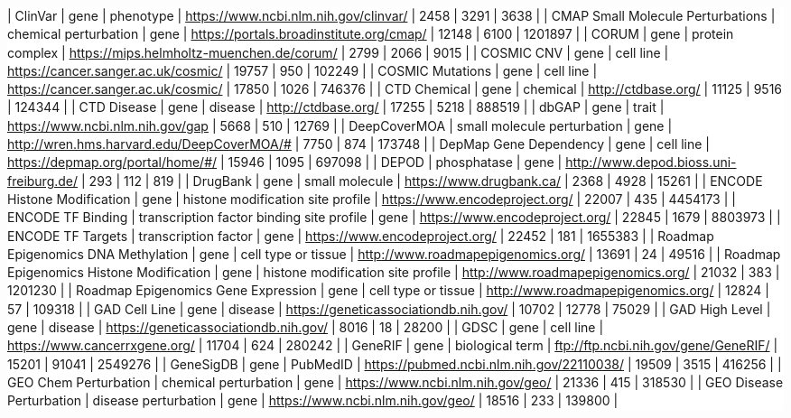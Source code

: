 | ClinVar                                  | gene                                      | phenotype                                 | https://www.ncbi.nlm.nih.gov/clinvar/                                     |    2458 |    3291 |    3638 |
| CMAP Small Molecule Perturbations        | chemical perturbation                     | gene                                      | https://portals.broadinstitute.org/cmap/                                  |   12148 |    6100 | 1201897 |
| CORUM                                    | gene                                      | protein complex                           | https://mips.helmholtz-muenchen.de/corum/                                 |    2799 |    2066 |    9015 |
| COSMIC CNV                               | gene                                      | cell line                                 | https://cancer.sanger.ac.uk/cosmic/                                       |   19757 |     950 |  102249 |
| COSMIC Mutations                         | gene                                      | cell line                                 | https://cancer.sanger.ac.uk/cosmic/                                       |   17850 |    1026 |  746376 |
| CTD Chemical                             | gene                                      | chemical                                  | http://ctdbase.org/                                                       |   11125 |    9516 |  124344 |
| CTD Disease                              | gene                                      | disease                                   | http://ctdbase.org/                                                       |   17255 |    5218 |  888519 |
| dbGAP                                    | gene                                      | trait                                     | https://www.ncbi.nlm.nih.gov/gap                                          |    5668 |     510 |   12769 |
| DeepCoverMOA                             | small molecule perturbation               | gene                                      | http://wren.hms.harvard.edu/DeepCoverMOA/#                                |    7750 |     874 |  173748 |
| DepMap Gene Dependency                   | gene                                      | cell line                                 | https://depmap.org/portal/home/#/                                         |   15946 |    1095 |  697098 |
| DEPOD                                    | phosphatase                               | gene                                      | http://www.depod.bioss.uni-freiburg.de/                                   |     293 |     112 |     819 |
| DrugBank                                 | gene                                      | small molecule                            | https://www.drugbank.ca/                                                  |    2368 |    4928 |   15261 |
| ENCODE Histone Modification              | gene                                      | histone modification site profile         | https://www.encodeproject.org/                                            |   22007 |     435 | 4454173 |
| ENCODE TF Binding                        | transcription factor binding site profile | gene                                      | https://www.encodeproject.org/                                            |   22845 |    1679 | 8803973 |
| ENCODE TF Targets                        | transcription factor                      | gene                                      | https://www.encodeproject.org/                                            |   22452 |     181 | 1655383 |
| Roadmap Epigenomics DNA Methylation      | gene                                      | cell type or tissue                       | http://www.roadmapepigenomics.org/                                        |   13691 |      24 |   49516 |
| Roadmap Epigenomics Histone Modification | gene                                      | histone modification site profile         | http://www.roadmapepigenomics.org/                                        |   21032 |     383 | 1201230 |
| Roadmap Epigenomics Gene Expression      | gene                                      | cell type or tissue                       | http://www.roadmapepigenomics.org/                                        |   12824 |      57 |  109318 |
| GAD Cell Line                            | gene                                      | disease                                   | https://geneticassociationdb.nih.gov/                                     |   10702 |   12778 |   75029 |
| GAD High Level                           | gene                                      | disease                                   | https://geneticassociationdb.nih.gov/                                     |    8016 |      18 |   28200 |
| GDSC                                     | gene                                      | cell line                                 | https://www.cancerrxgene.org/                                             |   11704 |     624 |  280242 |
| GeneRIF                                  | gene                                      | biological term                           | ftp://ftp.ncbi.nih.gov/gene/GeneRIF/                                      |   15201 |   91041 | 2549276 |
| GeneSigDB                                | gene                                      | PubMedID                                  | https://pubmed.ncbi.nlm.nih.gov/22110038/                                 |   19509 |    3515 |  416256 |
| GEO Chem Perturbation                    | chemical perturbation                     | gene                                      | https://www.ncbi.nlm.nih.gov/geo/                                         |   21336 |     415 |  318530 |
| GEO Disease Perturbation                 | disease perturbation                      | gene                                      | https://www.ncbi.nlm.nih.gov/geo/                                         |   18516 |     233 |  139800 |